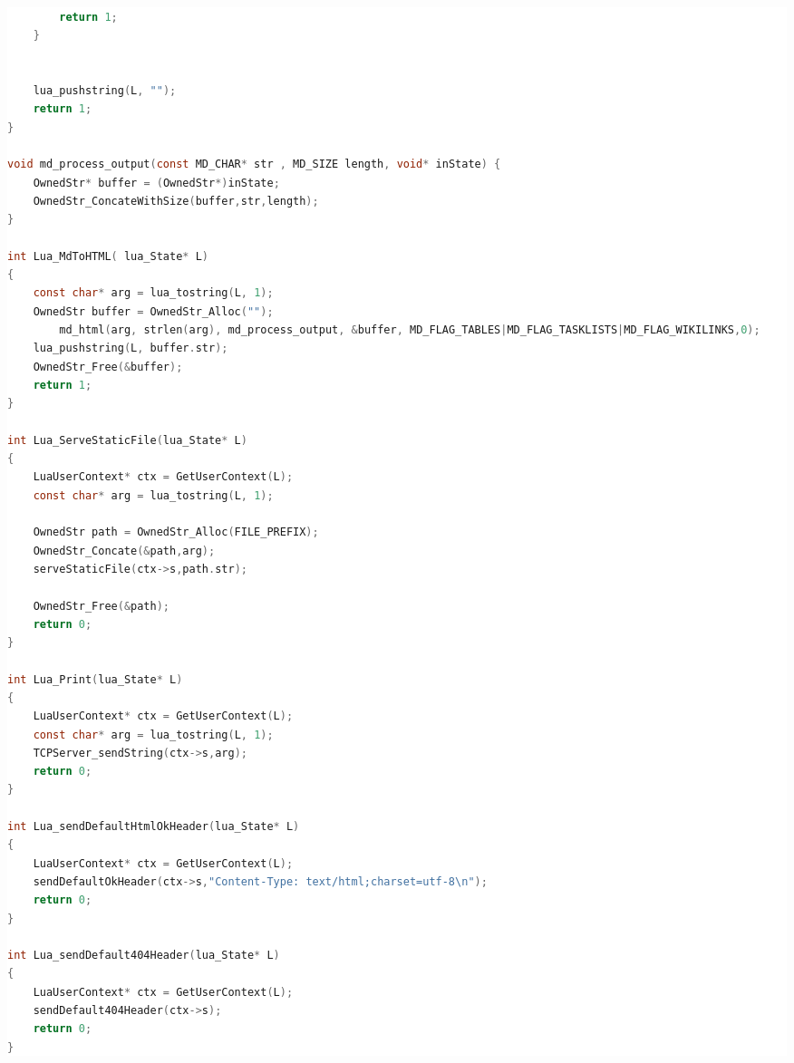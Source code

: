 ```c
        return 1;
    }


    lua_pushstring(L, "");
    return 1;
}

void md_process_output(const MD_CHAR* str , MD_SIZE length, void* inState) {
    OwnedStr* buffer = (OwnedStr*)inState;
    OwnedStr_ConcateWithSize(buffer,str,length);
}

int Lua_MdToHTML( lua_State* L)
{
    const char* arg = lua_tostring(L, 1);
    OwnedStr buffer = OwnedStr_Alloc("");
        md_html(arg, strlen(arg), md_process_output, &buffer, MD_FLAG_TABLES|MD_FLAG_TASKLISTS|MD_FLAG_WIKILINKS,0);
    lua_pushstring(L, buffer.str);
    OwnedStr_Free(&buffer);
    return 1;
}

int Lua_ServeStaticFile(lua_State* L)
{
    LuaUserContext* ctx = GetUserContext(L);
    const char* arg = lua_tostring(L, 1);

    OwnedStr path = OwnedStr_Alloc(FILE_PREFIX);
    OwnedStr_Concate(&path,arg);
    serveStaticFile(ctx->s,path.str);

    OwnedStr_Free(&path);
    return 0;
}

int Lua_Print(lua_State* L)
{
    LuaUserContext* ctx = GetUserContext(L);
    const char* arg = lua_tostring(L, 1);
    TCPServer_sendString(ctx->s,arg);
    return 0;
}

int Lua_sendDefaultHtmlOkHeader(lua_State* L)
{
    LuaUserContext* ctx = GetUserContext(L);
    sendDefaultOkHeader(ctx->s,"Content-Type: text/html;charset=utf-8\n");
    return 0;
}

int Lua_sendDefault404Header(lua_State* L)
{
    LuaUserContext* ctx = GetUserContext(L);
    sendDefault404Header(ctx->s);
    return 0;
}
```
